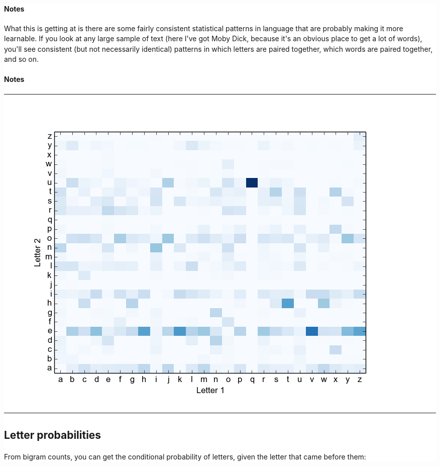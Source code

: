 #### Notes

What this is getting at is there are some fairly consistent statistical
patterns in language that are probably making it more learnable. If you look
at any large sample of text (here I've got Moby Dick, because it's an obvious
place to get a lot of words), you'll see consistent (but not necessarily
identical) patterns in which letters are paired together, which words are
paired together, and so on.

#### Notes

---------

![](figures/moby_bigram_frequencies.png)

* * * * *

## Letter probabilities

From bigram counts, you can get the conditional probability of letters, given the
letter that came before them:
